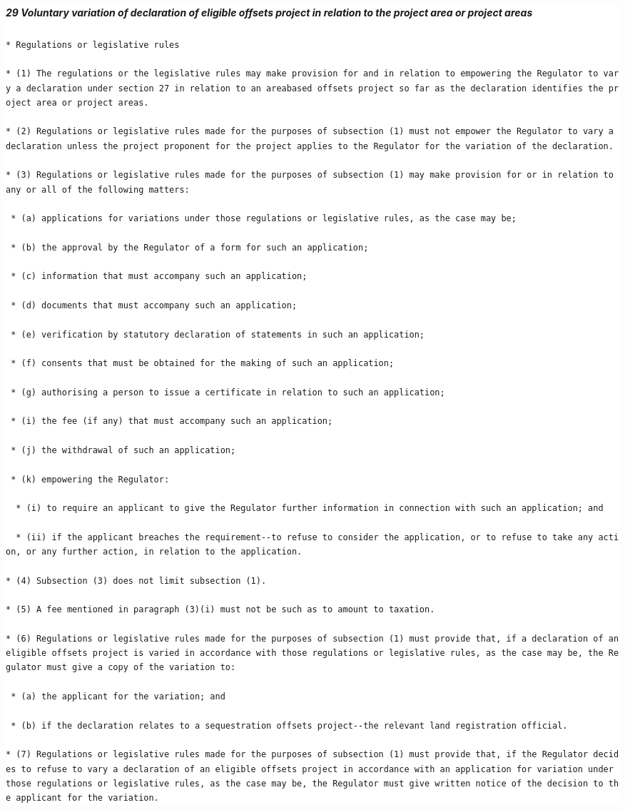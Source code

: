 ##### 29  Voluntary variation of declaration of eligible offsets project in relation to the project area or project areas

    * Regulations or legislative rules

    * (1) The regulations or the legislative rules may make provision for and in relation to empowering the Regulator to vary a declaration under section 27 in relation to an areabased offsets project so far as the declaration identifies the project area or project areas.

    * (2) Regulations or legislative rules made for the purposes of subsection (1) must not empower the Regulator to vary a declaration unless the project proponent for the project applies to the Regulator for the variation of the declaration.

    * (3) Regulations or legislative rules made for the purposes of subsection (1) may make provision for or in relation to any or all of the following matters:

     * (a) applications for variations under those regulations or legislative rules, as the case may be;

     * (b) the approval by the Regulator of a form for such an application;

     * (c) information that must accompany such an application;

     * (d) documents that must accompany such an application;

     * (e) verification by statutory declaration of statements in such an application;

     * (f) consents that must be obtained for the making of such an application;

     * (g) authorising a person to issue a certificate in relation to such an application;

     * (i) the fee (if any) that must accompany such an application;

     * (j) the withdrawal of such an application;

     * (k) empowering the Regulator:

      * (i) to require an applicant to give the Regulator further information in connection with such an application; and

      * (ii) if the applicant breaches the requirement--to refuse to consider the application, or to refuse to take any action, or any further action, in relation to the application.

    * (4) Subsection (3) does not limit subsection (1).

    * (5) A fee mentioned in paragraph (3)(i) must not be such as to amount to taxation.

    * (6) Regulations or legislative rules made for the purposes of subsection (1) must provide that, if a declaration of an eligible offsets project is varied in accordance with those regulations or legislative rules, as the case may be, the Regulator must give a copy of the variation to:

     * (a) the applicant for the variation; and

     * (b) if the declaration relates to a sequestration offsets project--the relevant land registration official.

    * (7) Regulations or legislative rules made for the purposes of subsection (1) must provide that, if the Regulator decides to refuse to vary a declaration of an eligible offsets project in accordance with an application for variation under those regulations or legislative rules, as the case may be, the Regulator must give written notice of the decision to the applicant for the variation.
